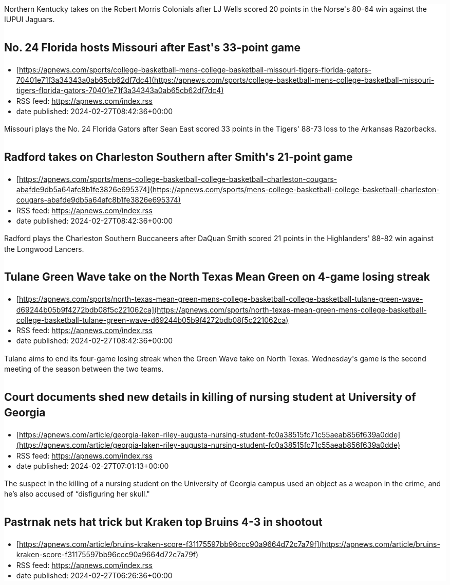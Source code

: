 Northern Kentucky takes on the Robert Morris Colonials after LJ Wells scored 20 points in the Norse's 80-64 win against the IUPUI Jaguars.

## No. 24 Florida hosts Missouri after East's 33-point game
 - [https://apnews.com/sports/college-basketball-mens-college-basketball-missouri-tigers-florida-gators-70401e71f3a34343a0ab65cb62df7dc4](https://apnews.com/sports/college-basketball-mens-college-basketball-missouri-tigers-florida-gators-70401e71f3a34343a0ab65cb62df7dc4)
 - RSS feed: https://apnews.com/index.rss
 - date published: 2024-02-27T08:42:36+00:00

Missouri plays the No. 24 Florida Gators after Sean East scored 33 points in the Tigers' 88-73 loss to the Arkansas Razorbacks.

## Radford takes on Charleston Southern after Smith's 21-point game
 - [https://apnews.com/sports/mens-college-basketball-college-basketball-charleston-cougars-abafde9db5a64afc8b1fe3826e695374](https://apnews.com/sports/mens-college-basketball-college-basketball-charleston-cougars-abafde9db5a64afc8b1fe3826e695374)
 - RSS feed: https://apnews.com/index.rss
 - date published: 2024-02-27T08:42:36+00:00

Radford plays the Charleston Southern Buccaneers after DaQuan Smith scored 21 points in the Highlanders' 88-82 win against the Longwood Lancers.

## Tulane Green Wave take on the North Texas Mean Green on 4-game losing streak
 - [https://apnews.com/sports/north-texas-mean-green-mens-college-basketball-college-basketball-tulane-green-wave-d69244b05b9f4272bdb08f5c221062ca](https://apnews.com/sports/north-texas-mean-green-mens-college-basketball-college-basketball-tulane-green-wave-d69244b05b9f4272bdb08f5c221062ca)
 - RSS feed: https://apnews.com/index.rss
 - date published: 2024-02-27T08:42:36+00:00

Tulane aims to end its four-game losing streak when the Green Wave take on North Texas. Wednesday's game is the second meeting of the season between the two teams.

## Court documents shed new details in killing of nursing student at University of Georgia
 - [https://apnews.com/article/georgia-laken-riley-augusta-nursing-student-fc0a38515fc71c55aeab856f639a0dde](https://apnews.com/article/georgia-laken-riley-augusta-nursing-student-fc0a38515fc71c55aeab856f639a0dde)
 - RSS feed: https://apnews.com/index.rss
 - date published: 2024-02-27T07:01:13+00:00

The suspect in the killing of a nursing student on the University of Georgia campus used an object as a weapon in the crime, and he’s also accused of “disfiguring her skull."

## Pastrnak nets hat trick but Kraken top Bruins 4-3 in shootout
 - [https://apnews.com/article/bruins-kraken-score-f31175597bb96ccc90a9664d72c7a79f](https://apnews.com/article/bruins-kraken-score-f31175597bb96ccc90a9664d72c7a79f)
 - RSS feed: https://apnews.com/index.rss
 - date published: 2024-02-27T06:26:36+00:00
